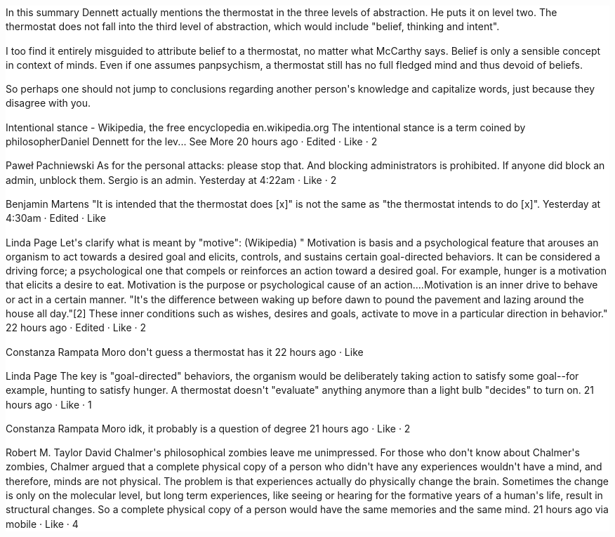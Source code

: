 In this summary Dennett actually mentions the thermostat in the three levels of abstraction. He puts it on level two. The thermostat does not fall into the third level of abstraction, which would include "belief, thinking and intent".

I too find it entirely misguided to attribute belief to a thermostat, no matter what McCarthy says. Belief is only a sensible concept in context of minds. Even if one assumes panpsychism, a thermostat still has no full fledged mind and thus devoid of beliefs.

So perhaps one should not jump to conclusions regarding another person's knowledge and capitalize words, just because they disagree with you.

Intentional stance - Wikipedia, the free encyclopedia
en.wikipedia.org
The intentional stance is a term coined by philosopherDaniel Dennett for the lev...
See More
20 hours ago · Edited · Like · 2

Paweł Pachniewski As for the personal attacks: please stop that. And blocking administrators is prohibited. If anyone did block an admin, unblock them. Sergio is an admin.
Yesterday at 4:22am · Like · 2

Benjamin Martens "It is intended that the thermostat does [x]" is not the same as "the thermostat intends to do [x]".
Yesterday at 4:30am · Edited · Like

Linda Page Let's clarify what is meant by "motive": (Wikipedia) "
Motivation is basis and a psychological feature that arouses an organism to act towards a desired goal and elicits, controls, and sustains certain goal-directed behaviors. It can be considered a driving force; a psychological one that compels or reinforces an action toward a desired goal. For example, hunger is a motivation that elicits a desire to eat. Motivation is the purpose or psychological cause of an action....Motivation is an inner drive to behave or act in a certain manner. "It's the difference between waking up before dawn to pound the pavement and lazing around the house all day."[2] These inner conditions such as wishes, desires and goals, activate to move in a particular direction in behavior."
22 hours ago · Edited · Like · 2

Constanza Rampata Moro don't guess a thermostat has it 
22 hours ago · Like

Linda Page The key is "goal-directed" behaviors, the organism would be deliberately taking action to satisfy some goal--for example, hunting to satisfy hunger. A thermostat doesn't "evaluate" anything anymore than a light bulb "decides" to turn on.
21 hours ago · Like · 1

Constanza Rampata Moro idk, it probably is a question of degree
21 hours ago · Like · 2

Robert M. Taylor David Chalmer's philosophical zombies leave me unimpressed. For those who don't know about Chalmer's zombies, Chalmer argued that a complete physical copy of a person who didn't have any experiences wouldn't have a mind, and therefore, minds are not physical. The problem is that experiences actually do physically change the brain. Sometimes the change is only on the molecular level, but long term experiences, like seeing or hearing for the formative years of a human's life, result in structural changes. So a complete physical copy of a person would have the same memories and the same mind.
21 hours ago via mobile · Like · 4
